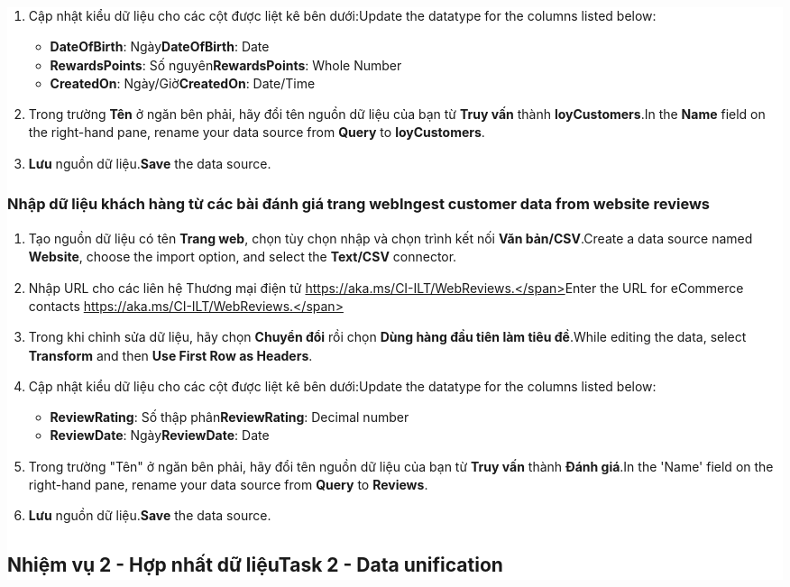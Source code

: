 1. <span data-ttu-id="8cdd7-140">Cập nhật kiểu dữ liệu cho các cột được liệt kê bên dưới:</span><span class="sxs-lookup"><span data-stu-id="8cdd7-140">Update the datatype for the columns listed below:</span></span>
   - <span data-ttu-id="8cdd7-141">**DateOfBirth**: Ngày</span><span class="sxs-lookup"><span data-stu-id="8cdd7-141">**DateOfBirth**: Date</span></span>
   - <span data-ttu-id="8cdd7-142">**RewardsPoints**: Số nguyên</span><span class="sxs-lookup"><span data-stu-id="8cdd7-142">**RewardsPoints**: Whole Number</span></span>
   - <span data-ttu-id="8cdd7-143">**CreatedOn**: Ngày/Giờ</span><span class="sxs-lookup"><span data-stu-id="8cdd7-143">**CreatedOn**: Date/Time</span></span>

1. <span data-ttu-id="8cdd7-144">Trong trường **Tên** ở ngăn bên phải, hãy đổi tên nguồn dữ liệu của bạn từ **Truy vấn** thành **loyCustomers**.</span><span class="sxs-lookup"><span data-stu-id="8cdd7-144">In the **Name** field on the right-hand pane, rename your data source from **Query** to **loyCustomers**.</span></span>

1. <span data-ttu-id="8cdd7-145">**Lưu** nguồn dữ liệu.</span><span class="sxs-lookup"><span data-stu-id="8cdd7-145">**Save** the data source.</span></span>

### <a name="ingest-customer-data-from-website-reviews"></a><span data-ttu-id="8cdd7-146">Nhập dữ liệu khách hàng từ các bài đánh giá trang web</span><span class="sxs-lookup"><span data-stu-id="8cdd7-146">Ingest customer data from website reviews</span></span>

1. <span data-ttu-id="8cdd7-147">Tạo nguồn dữ liệu có tên **Trang web**, chọn tùy chọn nhập và chọn trình kết nối **Văn bản/CSV**.</span><span class="sxs-lookup"><span data-stu-id="8cdd7-147">Create a data source named **Website**, choose the import option, and select the **Text/CSV** connector.</span></span>

1. <span data-ttu-id="8cdd7-148">Nhập URL cho các liên hệ Thương mại điện tử https://aka.ms/CI-ILT/WebReviews.</span><span class="sxs-lookup"><span data-stu-id="8cdd7-148">Enter the URL for eCommerce contacts https://aka.ms/CI-ILT/WebReviews.</span></span>

1. <span data-ttu-id="8cdd7-149">Trong khi chỉnh sửa dữ liệu, hãy chọn **Chuyển đổi** rồi chọn **Dùng hàng đầu tiên làm tiêu đề**.</span><span class="sxs-lookup"><span data-stu-id="8cdd7-149">While editing the data, select **Transform** and then **Use First Row as Headers**.</span></span>

1. <span data-ttu-id="8cdd7-150">Cập nhật kiểu dữ liệu cho các cột được liệt kê bên dưới:</span><span class="sxs-lookup"><span data-stu-id="8cdd7-150">Update the datatype for the columns listed below:</span></span>

   - <span data-ttu-id="8cdd7-151">**ReviewRating**: Số thập phân</span><span class="sxs-lookup"><span data-stu-id="8cdd7-151">**ReviewRating**: Decimal number</span></span>
   - <span data-ttu-id="8cdd7-152">**ReviewDate**: Ngày</span><span class="sxs-lookup"><span data-stu-id="8cdd7-152">**ReviewDate**: Date</span></span>

1. <span data-ttu-id="8cdd7-153">Trong trường "Tên" ở ngăn bên phải, hãy đổi tên nguồn dữ liệu của bạn từ **Truy vấn** thành **Đánh giá**.</span><span class="sxs-lookup"><span data-stu-id="8cdd7-153">In the 'Name' field on the right-hand pane, rename your data source from **Query** to **Reviews**.</span></span>

1. <span data-ttu-id="8cdd7-154">**Lưu** nguồn dữ liệu.</span><span class="sxs-lookup"><span data-stu-id="8cdd7-154">**Save** the data source.</span></span>

## <a name="task-2---data-unification"></a><span data-ttu-id="8cdd7-155">Nhiệm vụ 2 - Hợp nhất dữ liệu</span><span class="sxs-lookup"><span data-stu-id="8cdd7-155">Task 2 - Data unification</span></span>

